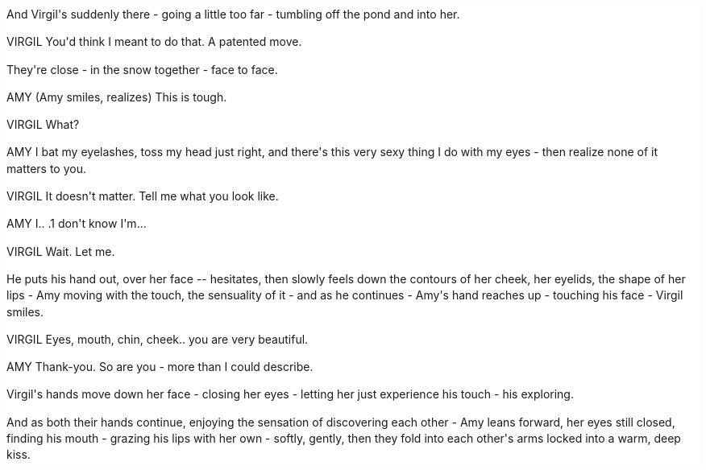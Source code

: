 
And Virgil's suddenly there - going a little too far - tumbling off 
the pond and into her. 

VIRGIL 
You'd think I meant to do that. 
A patented move.


They're close - in the snow together - face to face. 

AMY
(Amy smiles, realizes) 
This is tough.


VIRGIL 
What?


AMY 
I bat my eyelashes, toss my head just 
right, and there's this very sexy thing 
I do with my eyes - then realize none of 
it matters to you.


VIRGIL 
It doesn't matter. 
Tell me what you look like.


AMY 
I.. .1 don't know I'm...


VIRGIL 
Wait. Let me.


He puts his hand out, over her face -- hesitates, then slowly feels 
down the contours of her cheek, her eyelids, the shape of her lips - 
Amy moving with the touch, the sensuality of it - and as he 
continues - Amy's hand reaches up - touching his face - Virgil 
smiles. 

VIRGIL 
Eyes, mouth, chin, cheek.. 
you are very beautiful.


AMY 
Thank-you. So are you - more than 
I could describe.


Virgil's hands move down her face - closing her eyes - letting her 
just experience his touch - his exploring. 

And as both their hands continue, enjoying the sensation of 
discovering each other - Amy leans forward, her eyes still closed, 
finding his mouth - grazing his lips with her own - softly, gently, 
then they fold into each other's arms locked into a warm, deep kiss. 
